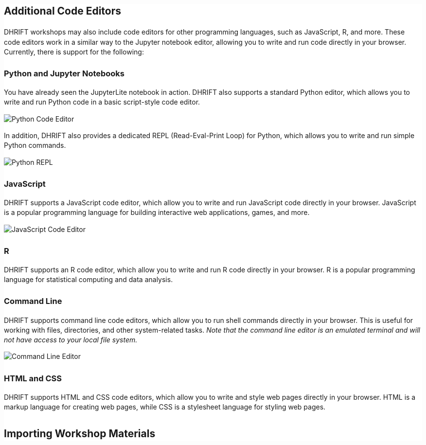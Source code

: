 
## Additional Code Editors


DHRIFT workshops may also include code editors for other programming languages, such as JavaScript, R, and more. These code editors work in a similar way to the Jupyter notebook editor, allowing you to write and run code directly in your browser. Currently, there is support for the following:

### Python and Jupyter Notebooks

You have already seen the JupyterLite notebook in action. DHRIFT also supports a standard Python editor, which allows you to write and run Python code in a basic script-style code editor.



![Python Code Editor](/images/catch-our-dhrift/python-editor.png)

In addition, DHRIFT also provides a dedicated REPL (Read-Eval-Print Loop) for Python, which allows you to write and run simple Python commands.

![Python REPL](/images/catch-our-dhrift/python-repl.png)

### JavaScript

DHRIFT supports a JavaScript code editor, which allow you to write and run JavaScript code directly in your browser. JavaScript is a popular programming language for building interactive web applications, games, and more.

![JavaScript Code Editor](/images/catch-our-dhrift/js-editor.png)

### R

DHRIFT supports an R code editor, which allow you to write and run R code directly in your browser. R is a popular programming language for statistical computing and data analysis.



### Command Line

DHRIFT supports command line code editors, which allow you to run shell commands directly in your browser. This is useful for working with files, directories, and other system-related tasks. *Note that the command line editor is an emulated terminal and will not have access to your local file system.*

![Command Line Editor](/images/catch-our-dhrift/cl-editor.png)

### HTML and CSS

DHRIFT supports HTML and CSS code editors, which allow you to write and style web pages directly in your browser. HTML is a markup language for creating web pages, while CSS is a stylesheet language for styling web pages.

## Importing Workshop Materials
